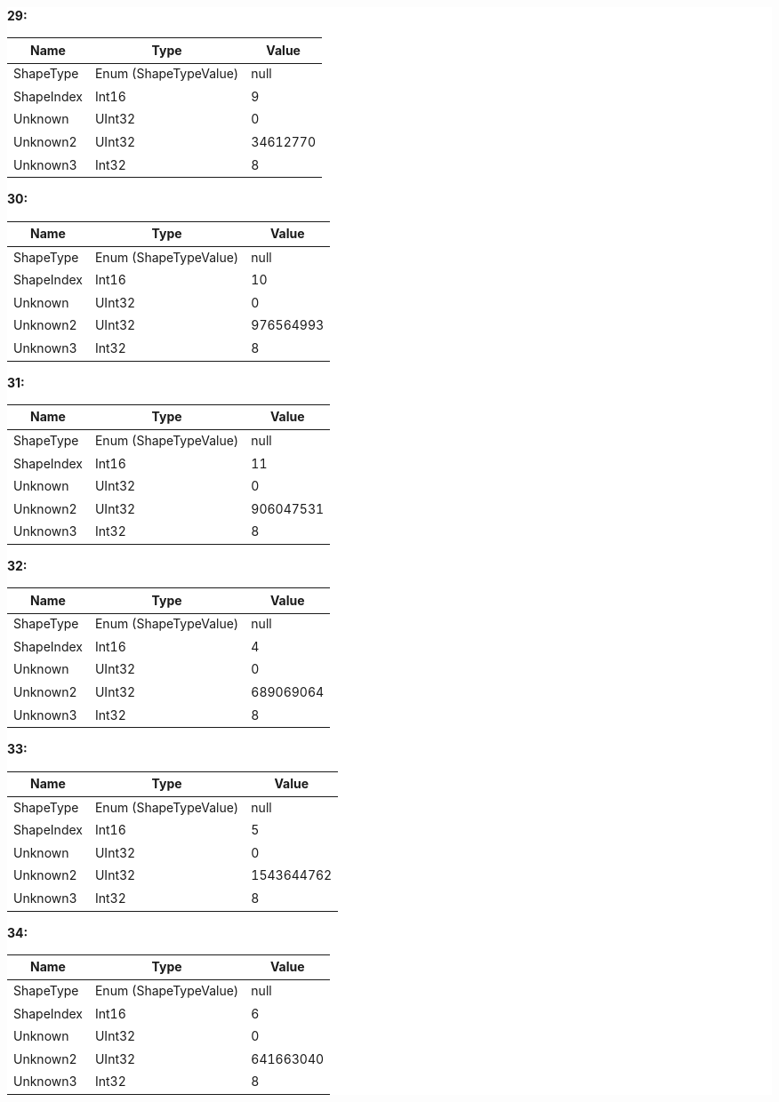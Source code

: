 
**29:**

Name	| Type	| Value
---	|---	|---	|
ShapeType	|Enum (ShapeTypeValue)	|null
ShapeIndex	|Int16	|9
Unknown	|UInt32	|0
Unknown2	|UInt32	|34612770
Unknown3	|Int32	|8


**30:**

Name	| Type	| Value
---	|---	|---	|
ShapeType	|Enum (ShapeTypeValue)	|null
ShapeIndex	|Int16	|10
Unknown	|UInt32	|0
Unknown2	|UInt32	|976564993
Unknown3	|Int32	|8


**31:**

Name	| Type	| Value
---	|---	|---	|
ShapeType	|Enum (ShapeTypeValue)	|null
ShapeIndex	|Int16	|11
Unknown	|UInt32	|0
Unknown2	|UInt32	|906047531
Unknown3	|Int32	|8


**32:**

Name	| Type	| Value
---	|---	|---	|
ShapeType	|Enum (ShapeTypeValue)	|null
ShapeIndex	|Int16	|4
Unknown	|UInt32	|0
Unknown2	|UInt32	|689069064
Unknown3	|Int32	|8


**33:**

Name	| Type	| Value
---	|---	|---	|
ShapeType	|Enum (ShapeTypeValue)	|null
ShapeIndex	|Int16	|5
Unknown	|UInt32	|0
Unknown2	|UInt32	|1543644762
Unknown3	|Int32	|8


**34:**

Name	| Type	| Value
---	|---	|---	|
ShapeType	|Enum (ShapeTypeValue)	|null
ShapeIndex	|Int16	|6
Unknown	|UInt32	|0
Unknown2	|UInt32	|641663040
Unknown3	|Int32	|8
